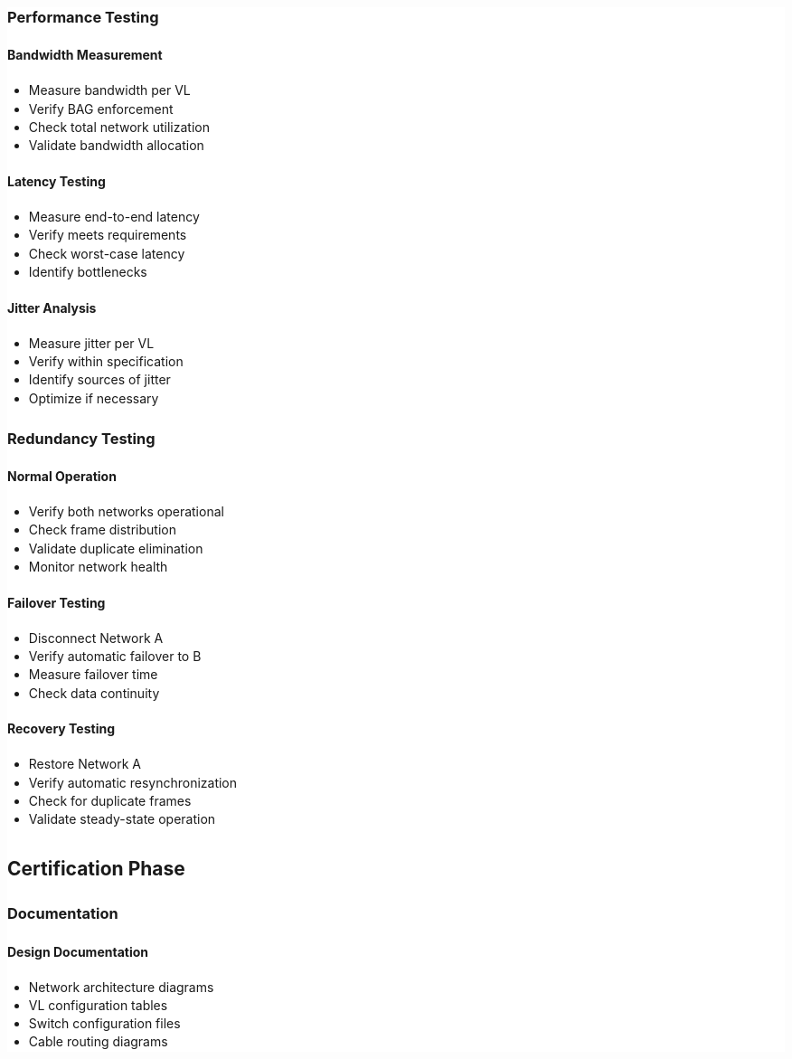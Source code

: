 ### Performance Testing

#### Bandwidth Measurement
- Measure bandwidth per VL
- Verify BAG enforcement
- Check total network utilization
- Validate bandwidth allocation

#### Latency Testing
- Measure end-to-end latency
- Verify meets requirements
- Check worst-case latency
- Identify bottlenecks

#### Jitter Analysis
- Measure jitter per VL
- Verify within specification
- Identify sources of jitter
- Optimize if necessary

### Redundancy Testing

#### Normal Operation
- Verify both networks operational
- Check frame distribution
- Validate duplicate elimination
- Monitor network health

#### Failover Testing
- Disconnect Network A
- Verify automatic failover to B
- Measure failover time
- Check data continuity

#### Recovery Testing
- Restore Network A
- Verify automatic resynchronization
- Check for duplicate frames
- Validate steady-state operation

## Certification Phase

### Documentation

#### Design Documentation
- Network architecture diagrams
- VL configuration tables
- Switch configuration files
- Cable routing diagrams
